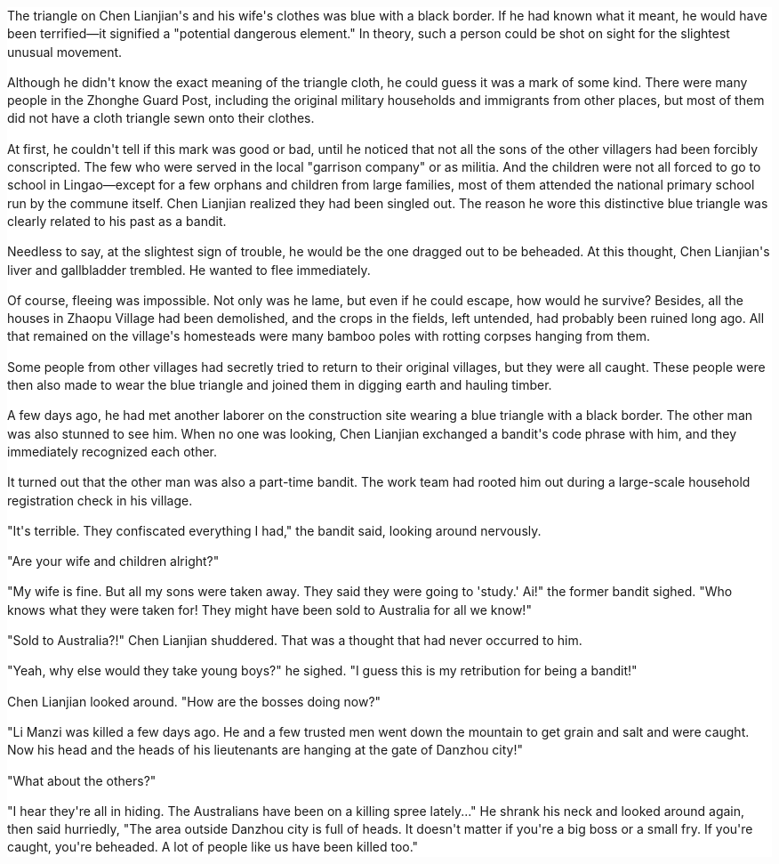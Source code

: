 The triangle on Chen Lianjian's and his wife's clothes was blue with a black border. If he had known what it meant, he would have been terrified—it signified a "potential dangerous element." In theory, such a person could be shot on sight for the slightest unusual movement.

Although he didn't know the exact meaning of the triangle cloth, he could guess it was a mark of some kind. There were many people in the Zhonghe Guard Post, including the original military households and immigrants from other places, but most of them did not have a cloth triangle sewn onto their clothes.

At first, he couldn't tell if this mark was good or bad, until he noticed that not all the sons of the other villagers had been forcibly conscripted. The few who were served in the local "garrison company" or as militia. And the children were not all forced to go to school in Lingao—except for a few orphans and children from large families, most of them attended the national primary school run by the commune itself. Chen Lianjian realized they had been singled out. The reason he wore this distinctive blue triangle was clearly related to his past as a bandit.

Needless to say, at the slightest sign of trouble, he would be the one dragged out to be beheaded. At this thought, Chen Lianjian's liver and gallbladder trembled. He wanted to flee immediately.

Of course, fleeing was impossible. Not only was he lame, but even if he could escape, how would he survive? Besides, all the houses in Zhaopu Village had been demolished, and the crops in the fields, left untended, had probably been ruined long ago. All that remained on the village's homesteads were many bamboo poles with rotting corpses hanging from them.

Some people from other villages had secretly tried to return to their original villages, but they were all caught. These people were then also made to wear the blue triangle and joined them in digging earth and hauling timber.

A few days ago, he had met another laborer on the construction site wearing a blue triangle with a black border. The other man was also stunned to see him. When no one was looking, Chen Lianjian exchanged a bandit's code phrase with him, and they immediately recognized each other.

It turned out that the other man was also a part-time bandit. The work team had rooted him out during a large-scale household registration check in his village.

"It's terrible. They confiscated everything I had," the bandit said, looking around nervously.

"Are your wife and children alright?"

"My wife is fine. But all my sons were taken away. They said they were going to 'study.' Ai!" the former bandit sighed. "Who knows what they were taken for! They might have been sold to Australia for all we know!"

"Sold to Australia?!" Chen Lianjian shuddered. That was a thought that had never occurred to him.

"Yeah, why else would they take young boys?" he sighed. "I guess this is my retribution for being a bandit!"

Chen Lianjian looked around. "How are the bosses doing now?"

"Li Manzi was killed a few days ago. He and a few trusted men went down the mountain to get grain and salt and were caught. Now his head and the heads of his lieutenants are hanging at the gate of Danzhou city!"

"What about the others?"

"I hear they're all in hiding. The Australians have been on a killing spree lately..." He shrank his neck and looked around again, then said hurriedly, "The area outside Danzhou city is full of heads. It doesn't matter if you're a big boss or a small fry. If you're caught, you're beheaded. A lot of people like us have been killed too."
